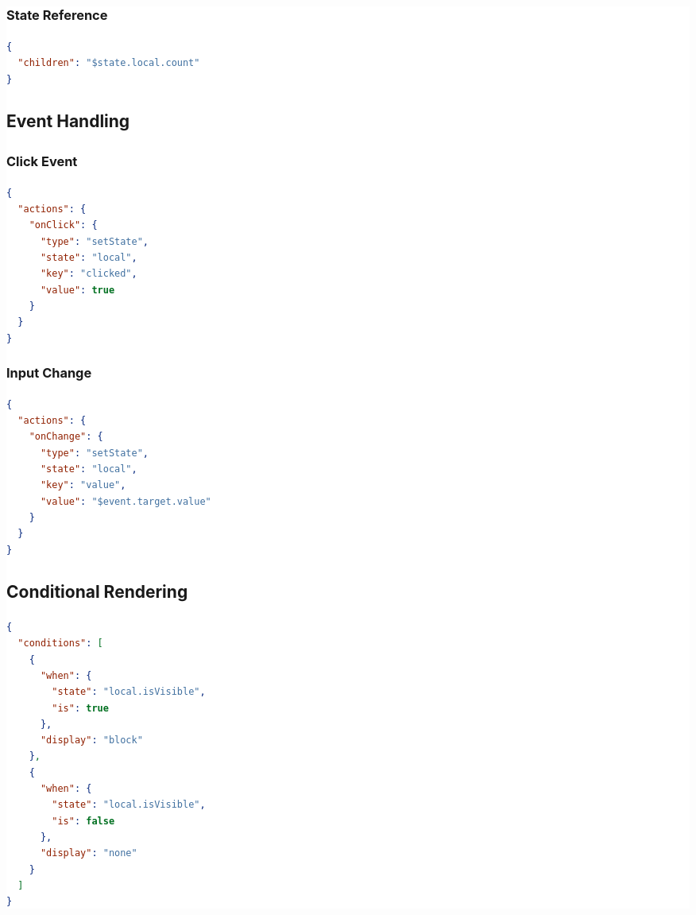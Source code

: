 ### State Reference
```json
{
  "children": "$state.local.count"
}
```

## Event Handling

### Click Event
```json
{
  "actions": {
    "onClick": {
      "type": "setState",
      "state": "local",
      "key": "clicked",
      "value": true
    }
  }
}
```

### Input Change
```json
{
  "actions": {
    "onChange": {
      "type": "setState",
      "state": "local",
      "key": "value",
      "value": "$event.target.value"
    }
  }
}
```

## Conditional Rendering

```json
{
  "conditions": [
    {
      "when": {
        "state": "local.isVisible",
        "is": true
      },
      "display": "block"
    },
    {
      "when": {
        "state": "local.isVisible",
        "is": false
      },
      "display": "none"
    }
  ]
}
```

